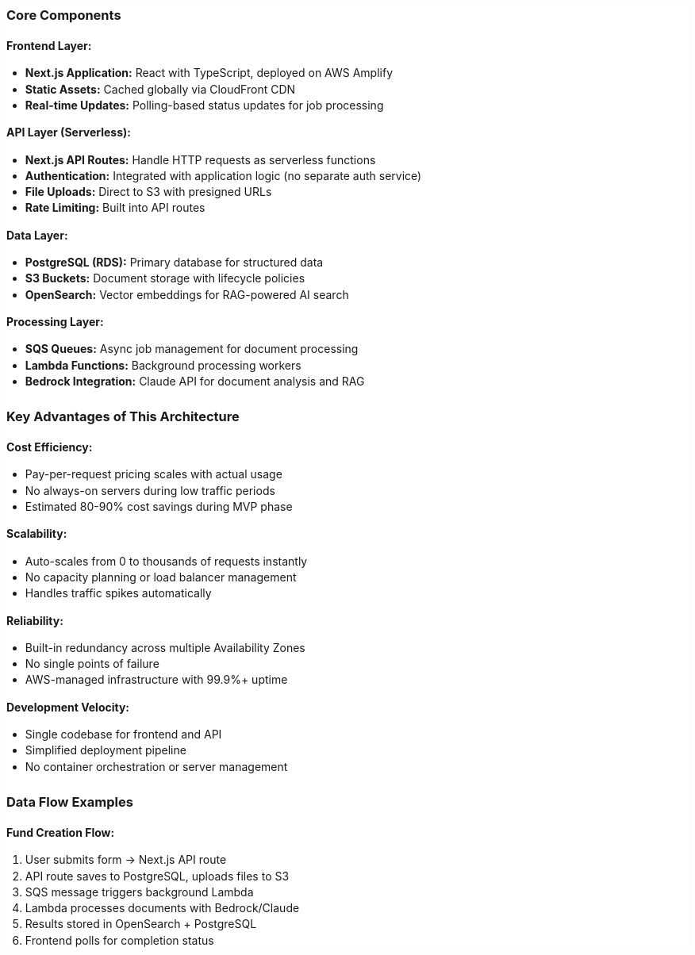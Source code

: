 ### Core Components

**Frontend Layer:**
- **Next.js Application:** React with TypeScript, deployed on AWS Amplify
- **Static Assets:** Cached globally via CloudFront CDN
- **Real-time Updates:** Polling-based status updates for job processing

**API Layer (Serverless):**
- **Next.js API Routes:** Handle HTTP requests as serverless functions
- **Authentication:** Integrated with application logic (no separate auth service)
- **File Uploads:** Direct to S3 with presigned URLs
- **Rate Limiting:** Built into API routes

**Data Layer:**
- **PostgreSQL (RDS):** Primary database for structured data
- **S3 Buckets:** Document storage with lifecycle policies
- **OpenSearch:** Vector embeddings for RAG-powered AI search

**Processing Layer:**
- **SQS Queues:** Async job management for document processing
- **Lambda Functions:** Background processing workers
- **Bedrock Integration:** Claude API for document analysis and RAG

### Key Advantages of This Architecture

**Cost Efficiency:**
- Pay-per-request pricing scales with actual usage
- No always-on servers during low traffic periods
- Estimated 80-90% cost savings during MVP phase

**Scalability:**
- Auto-scales from 0 to thousands of requests instantly
- No capacity planning or load balancer management
- Handles traffic spikes automatically

**Reliability:**
- Built-in redundancy across multiple Availability Zones
- No single points of failure
- AWS-managed infrastructure with 99.9%+ uptime

**Development Velocity:**
- Single codebase for frontend and API
- Simplified deployment pipeline
- No container orchestration or server management

### Data Flow Examples

**Fund Creation Flow:**
1. User submits form → Next.js API route
2. API route saves to PostgreSQL, uploads files to S3
3. SQS message triggers background Lambda
4. Lambda processes documents with Bedrock/Claude
5. Results stored in OpenSearch + PostgreSQL
6. Frontend polls for completion status

